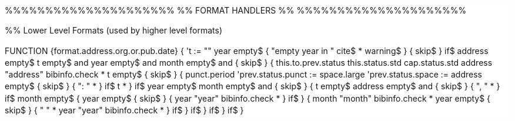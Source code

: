 


%%%%%%%%%%%%%%%%%%%%%
%% FORMAT HANDLERS %%
%%%%%%%%%%%%%%%%%%%%%

%% Lower Level Formats (used by higher level formats)

FUNCTION {format.address.org.or.pub.date}
{ 't :=
  ""
  year empty$
    { "empty year in " cite$ * warning$ }
    { skip$ }
  if$
  address empty$ t empty$ and
  year empty$ and month empty$ and
    { skip$ }
    { this.to.prev.status
      this.status.std
      cap.status.std
      address "address" bibinfo.check *
      t empty$
        { skip$ }
        { punct.period 'prev.status.punct :=
          space.large 'prev.status.space :=
          address empty$
            { skip$ }
            { ": " * }
          if$
          t *
        }
      if$
      year empty$ month empty$ and
        { skip$ }
        { t empty$ address empty$ and
            { skip$ }
            { ", " * }
          if$
          month empty$
            { year empty$
                { skip$ }
                { year "year" bibinfo.check * }
              if$
            }
            { month "month" bibinfo.check *
              year empty$
                 { skip$ }
                 { " " * year "year" bibinfo.check * }
              if$
            }
          if$
        }
      if$
    }
  if$
}
